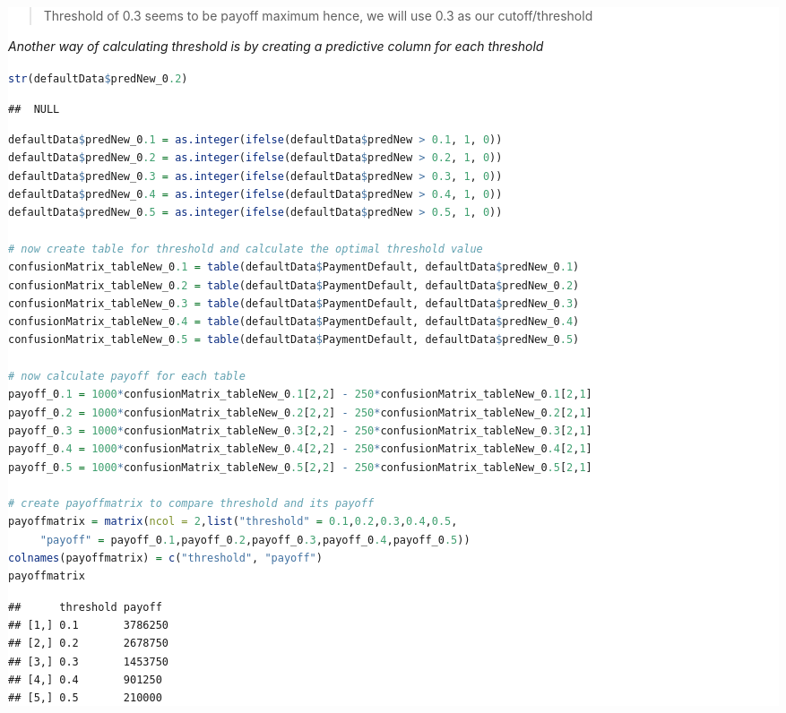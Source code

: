 > Threshold of 0.3 seems to be payoff maximum hence, we will use 0.3 as
> our cutoff/threshold

*Another way of calculating threshold is by creating a predictive column
for each threshold*

``` r
str(defaultData$predNew_0.2)
```

    ##  NULL

``` r
defaultData$predNew_0.1 = as.integer(ifelse(defaultData$predNew > 0.1, 1, 0))
defaultData$predNew_0.2 = as.integer(ifelse(defaultData$predNew > 0.2, 1, 0))
defaultData$predNew_0.3 = as.integer(ifelse(defaultData$predNew > 0.3, 1, 0))
defaultData$predNew_0.4 = as.integer(ifelse(defaultData$predNew > 0.4, 1, 0))
defaultData$predNew_0.5 = as.integer(ifelse(defaultData$predNew > 0.5, 1, 0))

# now create table for threshold and calculate the optimal threshold value
confusionMatrix_tableNew_0.1 = table(defaultData$PaymentDefault, defaultData$predNew_0.1)
confusionMatrix_tableNew_0.2 = table(defaultData$PaymentDefault, defaultData$predNew_0.2)
confusionMatrix_tableNew_0.3 = table(defaultData$PaymentDefault, defaultData$predNew_0.3)
confusionMatrix_tableNew_0.4 = table(defaultData$PaymentDefault, defaultData$predNew_0.4)
confusionMatrix_tableNew_0.5 = table(defaultData$PaymentDefault, defaultData$predNew_0.5)

# now calculate payoff for each table 
payoff_0.1 = 1000*confusionMatrix_tableNew_0.1[2,2] - 250*confusionMatrix_tableNew_0.1[2,1]
payoff_0.2 = 1000*confusionMatrix_tableNew_0.2[2,2] - 250*confusionMatrix_tableNew_0.2[2,1]
payoff_0.3 = 1000*confusionMatrix_tableNew_0.3[2,2] - 250*confusionMatrix_tableNew_0.3[2,1]
payoff_0.4 = 1000*confusionMatrix_tableNew_0.4[2,2] - 250*confusionMatrix_tableNew_0.4[2,1]
payoff_0.5 = 1000*confusionMatrix_tableNew_0.5[2,2] - 250*confusionMatrix_tableNew_0.5[2,1]

# create payoffmatrix to compare threshold and its payoff
payoffmatrix = matrix(ncol = 2,list("threshold" = 0.1,0.2,0.3,0.4,0.5,
     "payoff" = payoff_0.1,payoff_0.2,payoff_0.3,payoff_0.4,payoff_0.5))
colnames(payoffmatrix) = c("threshold", "payoff")
payoffmatrix
```

    ##      threshold payoff 
    ## [1,] 0.1       3786250
    ## [2,] 0.2       2678750
    ## [3,] 0.3       1453750
    ## [4,] 0.4       901250 
    ## [5,] 0.5       210000
